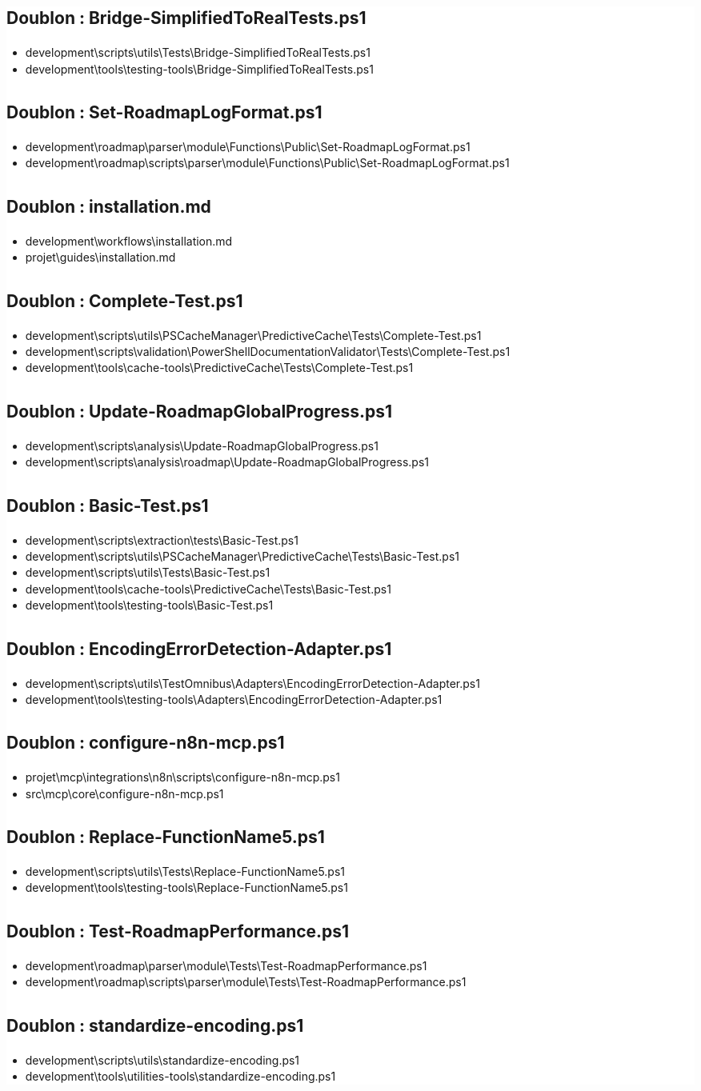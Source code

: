 ## Doublon : Bridge-SimplifiedToRealTests.ps1
- development\scripts\utils\Tests\Bridge-SimplifiedToRealTests.ps1
- development\tools\testing-tools\Bridge-SimplifiedToRealTests.ps1

## Doublon : Set-RoadmapLogFormat.ps1
- development\roadmap\parser\module\Functions\Public\Set-RoadmapLogFormat.ps1
- development\roadmap\scripts\parser\module\Functions\Public\Set-RoadmapLogFormat.ps1

## Doublon : installation.md
- development\workflows\installation.md
- projet\guides\installation.md

## Doublon : Complete-Test.ps1
- development\scripts\utils\PSCacheManager\PredictiveCache\Tests\Complete-Test.ps1
- development\scripts\validation\PowerShellDocumentationValidator\Tests\Complete-Test.ps1
- development\tools\cache-tools\PredictiveCache\Tests\Complete-Test.ps1

## Doublon : Update-RoadmapGlobalProgress.ps1
- development\scripts\analysis\Update-RoadmapGlobalProgress.ps1
- development\scripts\analysis\roadmap\Update-RoadmapGlobalProgress.ps1

## Doublon : Basic-Test.ps1
- development\scripts\extraction\tests\Basic-Test.ps1
- development\scripts\utils\PSCacheManager\PredictiveCache\Tests\Basic-Test.ps1
- development\scripts\utils\Tests\Basic-Test.ps1
- development\tools\cache-tools\PredictiveCache\Tests\Basic-Test.ps1
- development\tools\testing-tools\Basic-Test.ps1

## Doublon : EncodingErrorDetection-Adapter.ps1
- development\scripts\utils\TestOmnibus\Adapters\EncodingErrorDetection-Adapter.ps1
- development\tools\testing-tools\Adapters\EncodingErrorDetection-Adapter.ps1

## Doublon : configure-n8n-mcp.ps1
- projet\mcp\integrations\n8n\scripts\configure-n8n-mcp.ps1
- src\mcp\core\configure-n8n-mcp.ps1

## Doublon : Replace-FunctionName5.ps1
- development\scripts\utils\Tests\Replace-FunctionName5.ps1
- development\tools\testing-tools\Replace-FunctionName5.ps1

## Doublon : Test-RoadmapPerformance.ps1
- development\roadmap\parser\module\Tests\Test-RoadmapPerformance.ps1
- development\roadmap\scripts\parser\module\Tests\Test-RoadmapPerformance.ps1

## Doublon : standardize-encoding.ps1
- development\scripts\utils\standardize-encoding.ps1
- development\tools\utilities-tools\standardize-encoding.ps1
